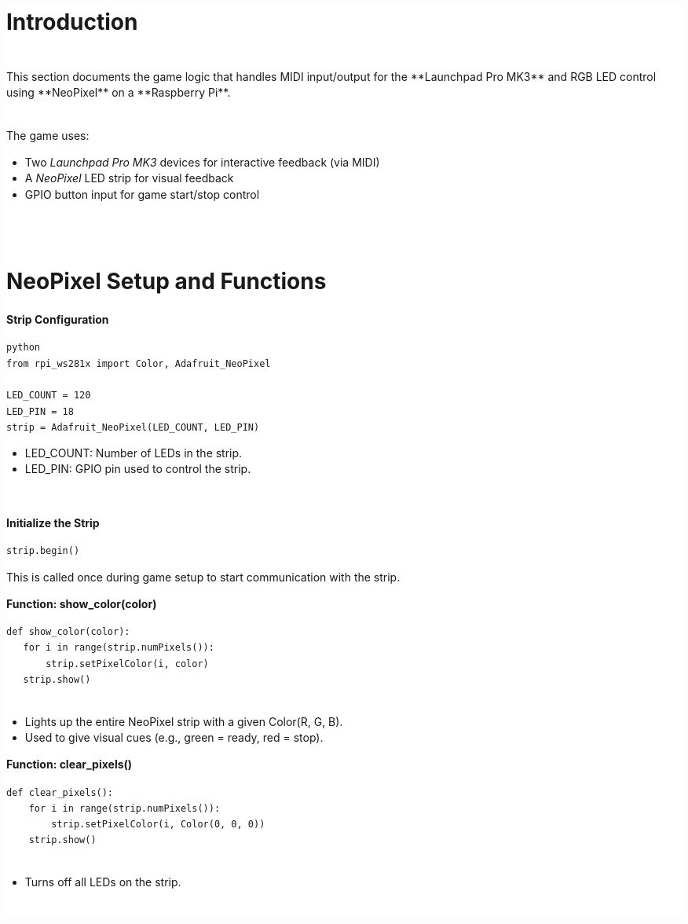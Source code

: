 # Introduction

<br>
This section documents the game logic that handles MIDI input/output for the **Launchpad Pro MK3** and RGB LED control using **NeoPixel** on a **Raspberry Pi**.
<br><br>

The game uses:
<br>

* Two *Launchpad Pro MK3* devices for interactive feedback (via MIDI)  
* A *NeoPixel* LED strip for visual feedback  
* GPIO button input for game start/stop control  
<br><br>

# NeoPixel Setup and Functions
**Strip Configuration**
```
python
from rpi_ws281x import Color, Adafruit_NeoPixel

LED_COUNT = 120
LED_PIN = 18
strip = Adafruit_NeoPixel(LED_COUNT, LED_PIN)
```
* LED_COUNT: Number of LEDs in the strip.
 * LED_PIN: GPIO pin used to control the strip.
 <br>

 **Initialize the Strip**
 ```
strip.begin()

```
This is called once during game setup to start communication with the strip.
<br>

**Function: show_color(color)**
 ```
def show_color(color):
    for i in range(strip.numPixels()):
        strip.setPixelColor(i, color)
    strip.show()


```
* Lights up the entire NeoPixel strip with a given Color(R, G, B).
* Used to give visual cues (e.g., green = ready, red = stop).

**Function: clear_pixels()**
```
def clear_pixels():
    for i in range(strip.numPixels()):
        strip.setPixelColor(i, Color(0, 0, 0))
    strip.show()


```
* Turns off all LEDs on the strip.
<br>
